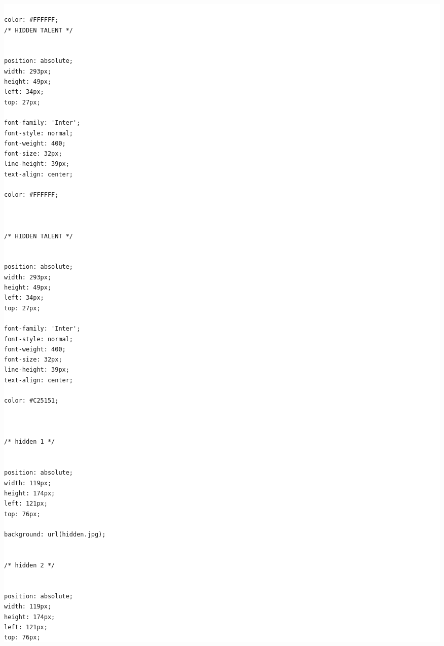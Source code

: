 ```

color: #FFFFFF;
/* HIDDEN TALENT */


position: absolute;
width: 293px;
height: 49px;
left: 34px;
top: 27px;

font-family: 'Inter';
font-style: normal;
font-weight: 400;
font-size: 32px;
line-height: 39px;
text-align: center;

color: #FFFFFF;



/* HIDDEN TALENT */


position: absolute;
width: 293px;
height: 49px;
left: 34px;
top: 27px;

font-family: 'Inter';
font-style: normal;
font-weight: 400;
font-size: 32px;
line-height: 39px;
text-align: center;

color: #C25151;



/* hidden 1 */


position: absolute;
width: 119px;
height: 174px;
left: 121px;
top: 76px;

background: url(hidden.jpg);


/* hidden 2 */


position: absolute;
width: 119px;
height: 174px;
left: 121px;
top: 76px;

```